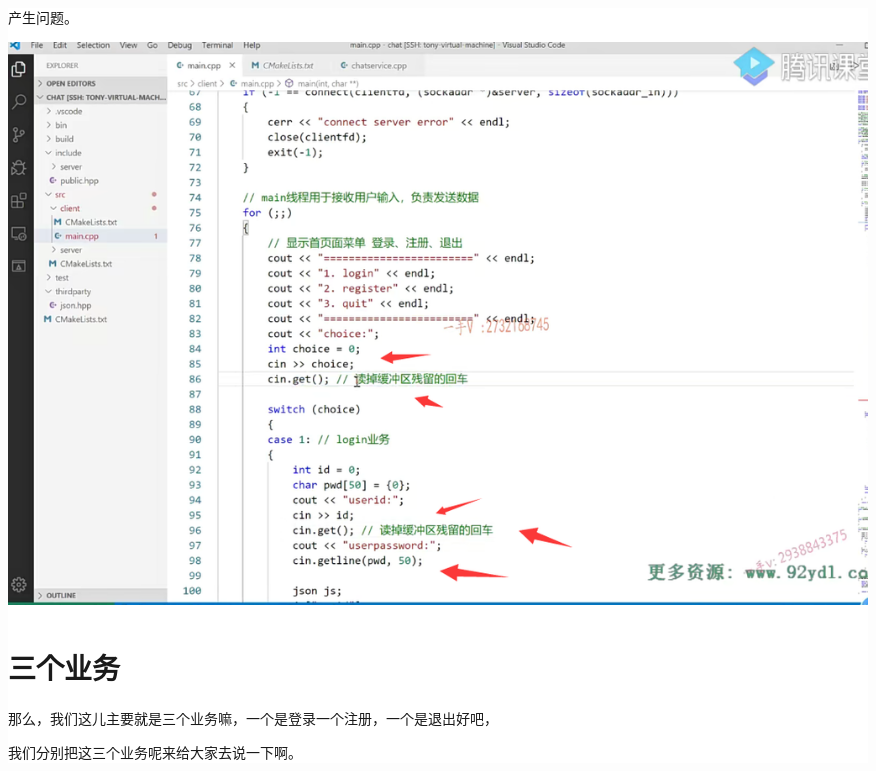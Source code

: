 产生问题。

![image-20230816145948169](image/image-20230816145948169.png)



# 三个业务

那么，我们这儿主要就是三个业务嘛，一个是登录一个注册，一个是退出好吧，

我们分别把这三个业务呢来给大家去说一下啊。
